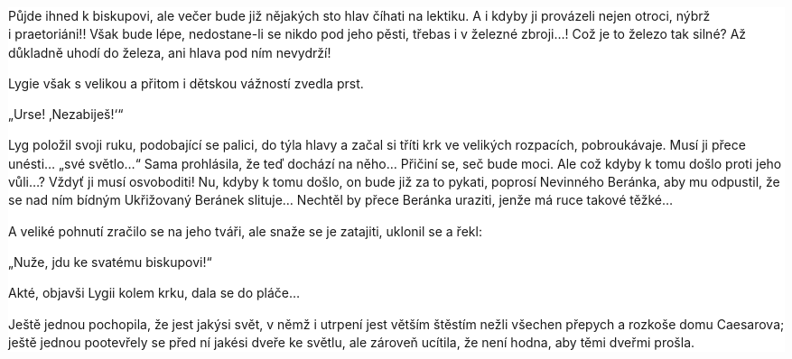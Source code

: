 Půjde ihned k biskupovi, ale večer bude již nějakých sto hlav číhati na lektiku. A i kdyby ji provázeli nejen otroci, nýbrž i praetoriáni!! Však bude lépe, nedostane-li se nikdo pod jeho pěsti, třebas i v železné zbroji…! Což je to železo tak silné? Až důkladně uhodí do železa, ani hlava pod ním nevydrží!

Lygie však s velikou a přitom i dětskou vážností zvedla prst.

„Urse! ‚Nezabiješ!‘“

Lyg položil svoji ruku, podobající se palici, do týla hlavy a začal si tříti krk ve velikých rozpacích, pobroukávaje. Musí ji přece unésti… „své světlo…“ Sama prohlásila, že teď dochází na něho… Přičiní se, seč bude moci. Ale což kdyby k tomu došlo proti jeho vůli…? Vždyť ji musí osvoboditi! Nu, kdyby k tomu došlo, on bude již za to pykati, poprosí Nevinného Beránka, aby mu odpustil, že se nad ním bídným Ukřižovaný Beránek slituje… Nechtěl by přece Beránka uraziti, jenže má ruce takové těžké…

A veliké pohnutí zračilo se na jeho tváři, ale snaže se je zatajiti, uklonil se a řekl:

„Nuže, jdu ke svatému biskupovi!“

Akté, objavši Lygii kolem krku, dala se do pláče…

Ještě jednou pochopila, že jest jakýsi svět, v němž i utrpení jest větším štěstím nežli všechen přepych a rozkoše domu Caesarova; ještě jednou pootevřely se před ní jakési dveře ke světlu, ale zároveň ucítila, že není hodna, aby těmi dveřmi prošla.

